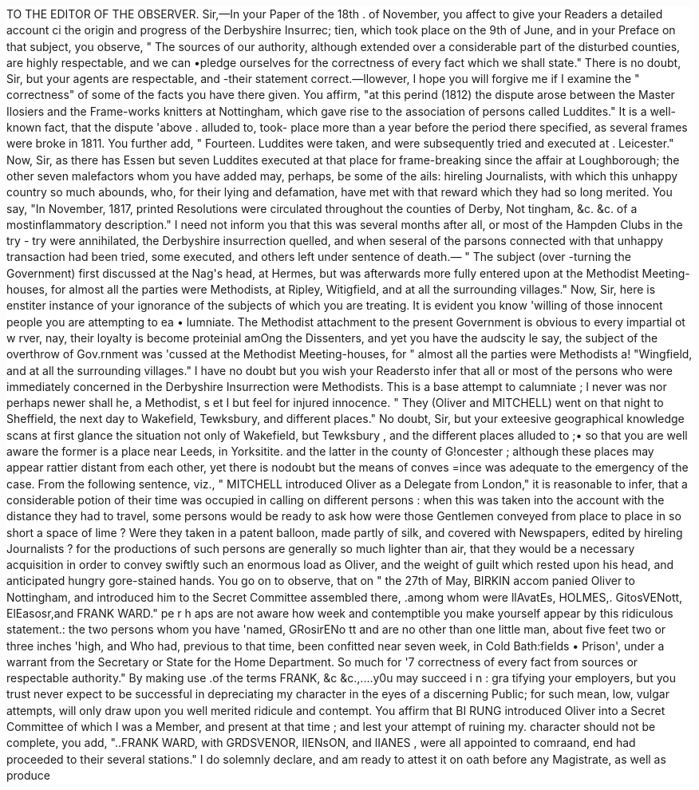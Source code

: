 TO THE EDITOR OF THE OBSERVER. Sir,—In your Paper of the 18th . of November, you affect to give your Readers a detailed account ci the origin and progress of the Derbyshire Insurrec; tien, which took place on the 9th of June, and in your Preface on that subject, you observe, " The sources of our authority, although extended over a considerable part of the disturbed counties, are highly respectable, and we can •pledge ourselves for the correctness of every fact which we shall state." There is no doubt, Sir, but your agents are respectable, and -their statement correct.—llowever, I hope you will forgive me if I examine the " correctness" of some of the facts you have there given. You affirm, "at this perind (1812) the dispute arose between the Master Ilosiers and the Frame-works knitters at Nottingham, which gave rise to the association of persons called Luddites." It is a well-known fact, that the dispute 'above . alluded to, took- place more than a year before the period there specified, as several frames were broke in 1811. You further add, " Fourteen. Luddites were taken, and were subsequently tried and executed at . Leicester." Now, Sir, as there has Essen but seven Luddites executed at that place for frame-breaking since the affair at Loughborough; the other seven malefactors whom you have added may, perhaps, be some of the ails: hireling Journalists, with which this unhappy country so much abounds, who, for their lying and defamation, have met with that reward which they had so long merited. You say, "In November, 1817, printed Resolutions were circulated throughout the counties of Derby, Not tingham, &c. &c. of a mostinflammatory description." I need not inform you that this was several months after all, or most of the Hampden Clubs in the try - try were annihilated, the Derbyshire insurrection quelled, and when seseral of the parsons connected with that unhappy transaction had been tried, some executed, and others left under sentence of death.— " The subject (over -turning the Government) first discussed at the Nag's head, at Hermes, but was afterwards more fully entered upon at the Methodist Meeting-houses, for almost all the parties were Methodists, at Ripley, Witigfield, and at all the surrounding villages." Now, Sir, here is enstiter instance of your ignorance of the subjects of which you are treating. It is evident you know 'willing of those innocent people you are attempting to ea • lumniate. The Methodist attachment to the present Government is obvious to every impartial ot w rver, nay, their loyalty is become proteinial amOng the Dissenters, and yet you have the audscity le say, the subject of the overthrow of Gov.rnment was 'cussed at the Methodist Meeting-houses, for " almost all the parties were Methodists a! "Wingfield, and at all the surrounding villages." I have no doubt but you wish your Readersto infer that all or most of the persons who were immediately concerned in the Derbyshire Insurrection were Methodists. This is a base attempt to calumniate ; I never was nor perhaps newer shall he, a Methodist, s et I but feel for injured innocence. " They (Oliver and MITCHELL) went on that night to Sheffield, the next day to Wakefield, Tewksbury, and different places." No doubt, Sir, but your exteesive geographical knowledge scans at first glance the situation not only of Wakefield, but Tewksbury , and the different places alluded to ;• so that you are well aware the former is a place near Leeds, in Yorksitite. and the latter in the county of G!oncester ; although these places may appear rattier distant from each other, yet there is nodoubt but the means of conves =ince was adequate to the emergency of the case. From the following sentence, viz., " MITCHELL introduced Oliver as a Delegate from London," it is reasonable to infer, that a considerable potion of their time was occupied in calling on different persons : when this was taken into the account with the distance they had to travel, some persons would be ready to ask how were those Gentlemen conveyed from place to place in so short a space of lime ? Were they taken in a patent balloon, made partly of silk, and covered with Newspapers, edited by hireling Journalists ? for the productions of such persons are generally so much lighter than air, that they would be a necessary acquisition in order to convey swiftly such an enormous load as Oliver, and the weight of guilt which rested upon his head, and anticipated hungry gore-stained hands. You go on to observe, that on " the 27th of May, BIRKIN accom panied Oliver to Nottingham, and introduced him to the Secret Committee assembled there, .among whom were llAvatEs, HOLMES,. GitosVENott, ElEasosr,and FRANK WARD." pe r h aps are not aware how week and contemptible you make yourself appear by this ridiculous statement.: the two persons whom you have 'named, GRosirENo tt and are no other than one little man, about five feet two or three inches 'high, and Who had, previous to that time, been confitted near seven week, in Cold Bath:fields • Prison', under a warrant from the Secretary or State for the Home Department. So much for '7 correctness of every fact from sources or respectable authority." By making use .of the terms FRANK, &c &c.,....y0u may succeed i n : gra tifying your employers, but you trust never expect to be successful in depreciating my character in the eyes of a discerning Public; for such mean, low, vulgar attempts, will only draw upon you well merited ridicule and contempt. You affirm that BI RUNG introduced Oliver into a Secret Committee of which I was a Member, and present at that time ; and lest your attempt of ruining my. character should not be complete, you add, "..FRANK WARD, with GRDSVENOR, lIENsON, and lIANES , were all appointed to comraand, end had proceeded to their several stations." I do solemnly declare, and am ready to attest it on oath before any Magistrate, as well as produce